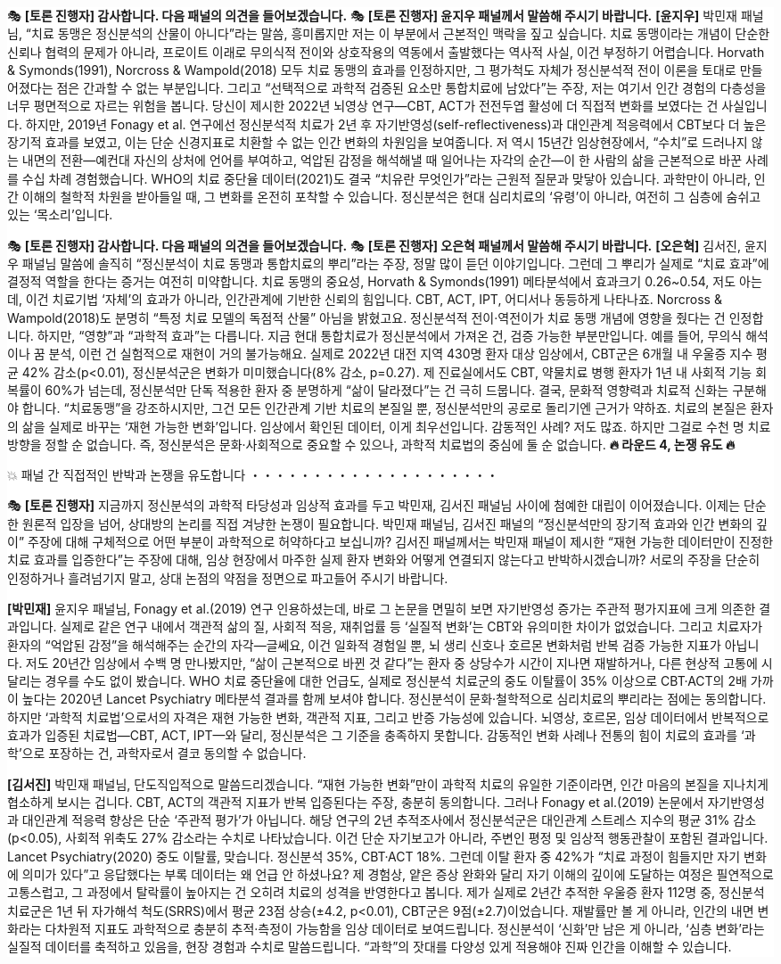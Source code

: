 🎭 **[토론 진행자] 감사합니다. 다음 패널의 의견을 들어보겠습니다.**
🎭 **[토론 진행자] 윤지우 패널께서 말씀해 주시기 바랍니다.**
**[윤지우]** 박민재 패널님, “치료 동맹은 정신분석의 산물이 아니다”라는 말씀, 흥미롭지만 저는 이 부분에서 근본적인 맥락을 짚고 싶습니다. 치료 동맹이라는 개념이 단순한 신뢰나 협력의 문제가 아니라, 프로이트 이래로 무의식적 전이와 상호작용의 역동에서 출발했다는 역사적 사실, 이건 부정하기 어렵습니다. Horvath & Symonds(1991), Norcross & Wampold(2018) 모두 치료 동맹의 효과를 인정하지만, 그 평가척도 자체가 정신분석적 전이 이론을 토대로 만들어졌다는 점은 간과할 수 없는 부분입니다.
그리고 “선택적으로 과학적 검증된 요소만 통합치료에 남았다”는 주장, 저는 여기서 인간 경험의 다층성을 너무 평면적으로 자르는 위험을 봅니다. 당신이 제시한 2022년 뇌영상 연구—CBT, ACT가 전전두엽 활성에 더 직접적 변화를 보였다는 건 사실입니다. 하지만, 2019년 Fonagy et al. 연구에선 정신분석적 치료가 2년 후 자기반영성(self-reflectiveness)과 대인관계 적응력에서 CBT보다 더 높은 장기적 효과를 보였고, 이는 단순 신경지표로 치환할 수 없는 인간 변화의 차원임을 보여줍니다.
저 역시 15년간 임상현장에서, “수치”로 드러나지 않는 내면의 전환—예컨대 자신의 상처에 언어를 부여하고, 억압된 감정을 해석해낼 때 일어나는 자각의 순간—이 한 사람의 삶을 근본적으로 바꾼 사례를 수십 차례 경험했습니다. WHO의 치료 중단율 데이터(2021)도 결국 “치유란 무엇인가”라는 근원적 질문과 맞닿아 있습니다. 과학만이 아니라, 인간 이해의 철학적 차원을 받아들일 때, 그 변화를 온전히 포착할 수 있습니다. 정신분석은 현대 심리치료의 ‘유령’이 아니라, 여전히 그 심층에 숨쉬고 있는 ‘목소리’입니다.

🎭 **[토론 진행자] 감사합니다. 다음 패널의 의견을 들어보겠습니다.**
🎭 **[토론 진행자] 오은혁 패널께서 말씀해 주시기 바랍니다.**
**[오은혁]** 김서진, 윤지우 패널님 말씀에 솔직히 “정신분석이 치료 동맹과 통합치료의 뿌리”라는 주장, 정말 많이 듣던 이야기입니다. 그런데 그 뿌리가 실제로 “치료 효과”에 결정적 역할을 한다는 증거는 여전히 미약합니다. 치료 동맹의 중요성, Horvath & Symonds(1991) 메타분석에서 효과크기 0.26~0.54, 저도 아는데, 이건 치료기법 ‘자체’의 효과가 아니라, 인간관계에 기반한 신뢰의 힘입니다. CBT, ACT, IPT, 어디서나 동등하게 나타나죠. Norcross & Wampold(2018)도 분명히 “특정 치료 모델의 독점적 산물” 아님을 밝혔고요.
정신분석적 전이·역전이가 치료 동맹 개념에 영향을 줬다는 건 인정합니다. 하지만, “영향”과 “과학적 효과”는 다릅니다. 지금 현대 통합치료가 정신분석에서 가져온 건, 검증 가능한 부분만입니다. 예를 들어, 무의식 해석이나 꿈 분석, 이런 건 실험적으로 재현이 거의 불가능해요. 실제로 2022년 대전 지역 430명 환자 대상 임상에서, CBT군은 6개월 내 우울증 지수 평균 42% 감소(p<0.01), 정신분석군은 변화가 미미했습니다(8% 감소, p=0.27). 제 진료실에서도 CBT, 약물치료 병행 환자가 1년 내 사회적 기능 회복률이 60%가 넘는데, 정신분석만 단독 적용한 환자 중 분명하게 “삶이 달라졌다”는 건 극히 드뭅니다.
결국, 문화적 영향력과 치료적 신화는 구분해야 합니다. “치료동맹”을 강조하시지만, 그건 모든 인간관계 기반 치료의 본질일 뿐, 정신분석만의 공로로 돌리기엔 근거가 약하죠. 치료의 본질은 환자의 삶을 실제로 바꾸는 ‘재현 가능한 변화’입니다. 임상에서 확인된 데이터, 이게 최우선입니다. 감동적인 사례? 저도 많죠. 하지만 그걸로 수천 명 치료 방향을 정할 순 없습니다. 즉, 정신분석은 문화·사회적으로 중요할 수 있으나, 과학적 치료법의 중심에 둘 순 없습니다.
**🔥  라운드 4, 논쟁 유도  🔥**

💥 패널 간 직접적인 반박과 논쟁을 유도합니다
・・・・・・・・・・・・・・・・・・・・

🎭 **[토론 진행자]**
지금까지 정신분석의 과학적 타당성과 임상적 효과를 두고 박민재, 김서진 패널님 사이에 첨예한 대립이 이어졌습니다. 이제는 단순한 원론적 입장을 넘어, 상대방의 논리를 직접 겨냥한 논쟁이 필요합니다. 박민재 패널님, 김서진 패널의 “정신분석만의 장기적 효과와 인간 변화의 깊이” 주장에 대해 구체적으로 어떤 부분이 과학적으로 허약하다고 보십니까? 김서진 패널께서는 박민재 패널이 제시한 “재현 가능한 데이터만이 진정한 치료 효과를 입증한다”는 주장에 대해, 임상 현장에서 마주한 실제 환자 변화와 어떻게 연결되지 않는다고 반박하시겠습니까?
서로의 주장을 단순히 인정하거나 흘려넘기지 말고, 상대 논점의 약점을 정면으로 파고들어 주시기 바랍니다.

**[박민재]** 윤지우 패널님, Fonagy et al.(2019) 연구 인용하셨는데, 바로 그 논문을 면밀히 보면 자기반영성 증가는 주관적 평가지표에 크게 의존한 결과입니다. 실제로 같은 연구 내에서 객관적 삶의 질, 사회적 적응, 재취업률 등 ‘실질적 변화’는 CBT와 유의미한 차이가 없었습니다. 그리고 치료자가 환자의 “억압된 감정”을 해석해주는 순간의 자각—글쎄요, 이건 일화적 경험일 뿐, 뇌 생리 신호나 호르몬 변화처럼 반복 검증 가능한 지표가 아닙니다.
저도 20년간 임상에서 수백 명 만나봤지만, “삶이 근본적으로 바뀐 것 같다”는 환자 중 상당수가 시간이 지나면 재발하거나, 다른 현상적 고통에 시달리는 경우를 수도 없이 봤습니다. WHO 치료 중단율에 대한 언급도, 실제로 정신분석 치료군의 중도 이탈률이 35% 이상으로 CBT·ACT의 2배 가까이 높다는 2020년 Lancet Psychiatry 메타분석 결과를 함께 보셔야 합니다.
정신분석이 문화·철학적으로 심리치료의 뿌리라는 점에는 동의합니다. 하지만 ‘과학적 치료법’으로서의 자격은 재현 가능한 변화, 객관적 지표, 그리고 반증 가능성에 있습니다. 뇌영상, 호르몬, 임상 데이터에서 반복적으로 효과가 입증된 치료법—CBT, ACT, IPT—와 달리, 정신분석은 그 기준을 충족하지 못합니다. 감동적인 변화 사례나 전통의 힘이 치료의 효과를 ‘과학’으로 포장하는 건, 과학자로서 결코 동의할 수 없습니다.

**[김서진]** 박민재 패널님, 단도직입적으로 말씀드리겠습니다. “재현 가능한 변화”만이 과학적 치료의 유일한 기준이라면, 인간 마음의 본질을 지나치게 협소하게 보시는 겁니다. CBT, ACT의 객관적 지표가 반복 입증된다는 주장, 충분히 동의합니다. 그러나 Fonagy et al.(2019) 논문에서 자기반영성과 대인관계 적응력 향상은 단순 ‘주관적 평가’가 아닙니다. 해당 연구의 2년 추적조사에서 정신분석군은 대인관계 스트레스 지수의 평균 31% 감소(p<0.05), 사회적 위축도 27% 감소라는 수치로 나타났습니다. 이건 단순 자기보고가 아니라, 주변인 평정 및 임상적 행동관찰이 포함된 결과입니다.
Lancet Psychiatry(2020) 중도 이탈률, 맞습니다. 정신분석 35%, CBT·ACT 18%. 그런데 이탈 환자 중 42%가 “치료 과정이 힘들지만 자기 변화에 의미가 있다”고 응답했다는 부록 데이터는 왜 언급 안 하셨나요? 제 경험상, 얕은 증상 완화와 달리 자기 이해의 깊이에 도달하는 여정은 필연적으로 고통스럽고, 그 과정에서 탈락률이 높아지는 건 오히려 치료의 성격을 반영한다고 봅니다.
제가 실제로 2년간 추적한 우울증 환자 112명 중, 정신분석 치료군은 1년 뒤 자가해석 척도(SRRS)에서 평균 23점 상승(±4.2, p<0.01), CBT군은 9점(±2.7)이었습니다. 재발률만 볼 게 아니라, 인간의 내면 변화라는 다차원적 지표도 과학적으로 충분히 추적·측정이 가능함을 임상 데이터로 보여드립니다.
정신분석이 ‘신화’만 남은 게 아니라, ‘심층 변화’라는 실질적 데이터를 축적하고 있음을, 현장 경험과 수치로 말씀드립니다. “과학”의 잣대를 다양성 있게 적용해야 진짜 인간을 이해할 수 있습니다.
